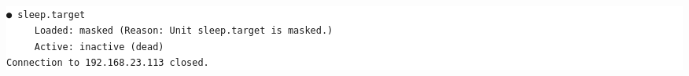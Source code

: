 ```console
● sleep.target
     Loaded: masked (Reason: Unit sleep.target is masked.)
     Active: inactive (dead)
Connection to 192.168.23.113 closed.
```